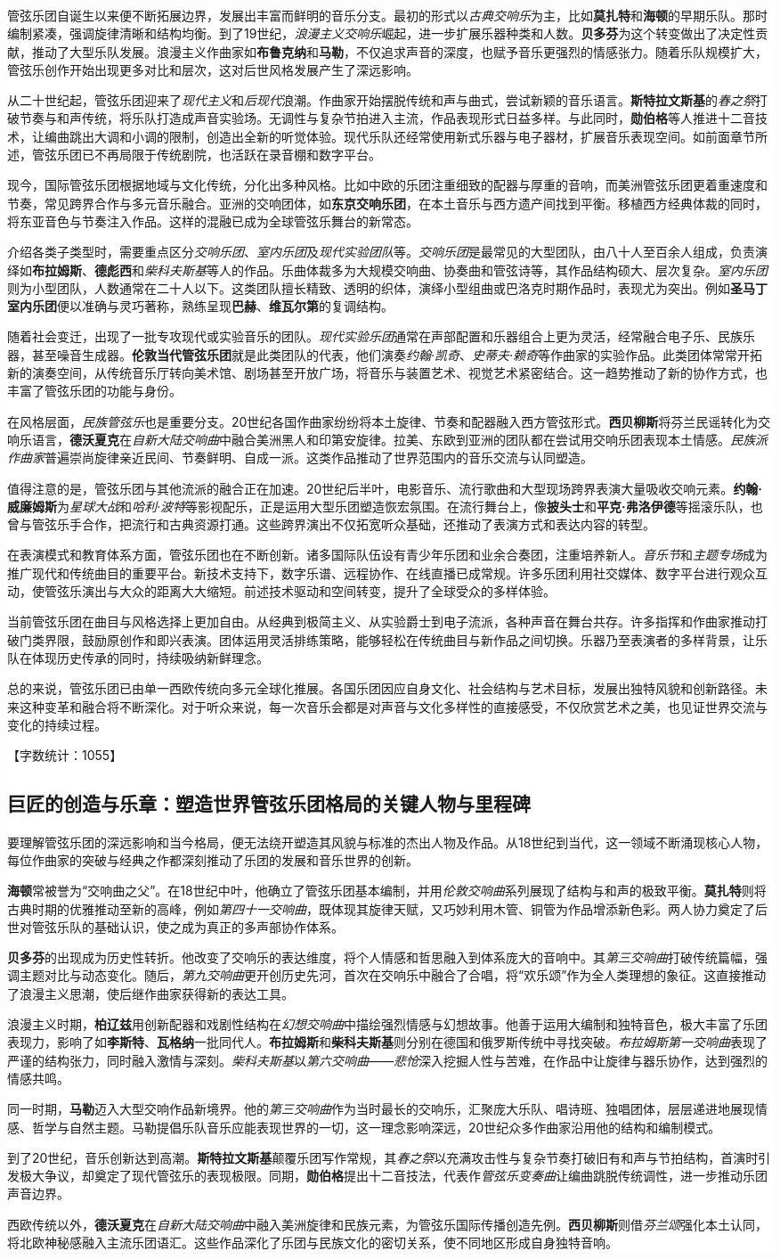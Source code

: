 管弦乐团自诞生以来便不断拓展边界，发展出丰富而鲜明的音乐分支。最初的形式以*古典交响乐*为主，比如**莫扎特**和**海顿**的早期乐队。那时编制紧凑，强调旋律清晰和结构均衡。到了19世纪，*浪漫主义交响乐*崛起，进一步扩展乐器种类和人数。**贝多芬**为这个转变做出了决定性贡献，推动了大型乐队发展。浪漫主义作曲家如**布鲁克纳**和**马勒**，不仅追求声音的深度，也赋予音乐更强烈的情感张力。随着乐队规模扩大，管弦乐创作开始出现更多对比和层次，这对后世风格发展产生了深远影响。

从二十世纪起，管弦乐团迎来了*现代主义*和*后现代*浪潮。作曲家开始摆脱传统和声与曲式，尝试新颖的音乐语言。**斯特拉文斯基**的*春之祭*打破节奏与和声传统，将乐队打造成声音实验场。无调性与复杂节拍进入主流，作品表现形式日益多样。与此同时，**勋伯格**等人推进十二音技术，让编曲跳出大调和小调的限制，创造出全新的听觉体验。现代乐队还经常使用新式乐器与电子器材，扩展音乐表现空间。如前面章节所述，管弦乐团已不再局限于传统剧院，也活跃在录音棚和数字平台。

现今，国际管弦乐团根据地域与文化传统，分化出多种风格。比如中欧的乐团注重细致的配器与厚重的音响，而美洲管弦乐团更着重速度和节奏，常见跨界合作与多元音乐融合。亚洲的交响团体，如**东京交响乐团**，在本土音乐与西方遗产间找到平衡。移植西方经典体裁的同时，将东亚音色与节奏注入作品。这样的混融已成为全球管弦乐舞台的新常态。

介绍各类子类型时，需要重点区分*交响乐团*、*室内乐团*及*现代实验团队*等。*交响乐团*是最常见的大型团队，由八十人至百余人组成，负责演绎如**布拉姆斯**、**德彪西**和*柴科夫斯基*等人的作品。乐曲体裁多为大规模交响曲、协奏曲和管弦诗等，其作品结构硕大、层次复杂。*室内乐团*则为小型团队，人数通常在二十人以下。这类团队擅长精致、透明的织体，演绎小型组曲或巴洛克时期作品时，表现尤为突出。例如**圣马丁室内乐团**便以准确与灵巧著称，熟练呈现**巴赫**、**维瓦尔第**的复调结构。

随着社会变迁，出现了一批专攻现代或实验音乐的团队。*现代实验乐团*通常在声部配置和乐器组合上更为灵活，经常融合电子乐、民族乐器，甚至噪音生成器。**伦敦当代管弦乐团**就是此类团队的代表，他们演奏*约翰·凯奇*、*史蒂夫·赖奇*等作曲家的实验作品。此类团体常常开拓新的演奏空间，从传统音乐厅转向美术馆、剧场甚至开放广场，将音乐与装置艺术、视觉艺术紧密结合。这一趋势推动了新的协作方式，也丰富了管弦乐团的功能与身份。

在风格层面，*民族管弦乐*也是重要分支。20世纪各国作曲家纷纷将本土旋律、节奏和配器融入西方管弦形式。**西贝柳斯**将芬兰民谣转化为交响乐语言，**德沃夏克**在*自新大陆交响曲*中融合美洲黑人和印第安旋律。拉美、东欧到亚洲的团队都在尝试用交响乐团表现本土情感。*民族派作曲家*普遍崇尚旋律亲近民间、节奏鲜明、自成一派。这类作品推动了世界范围内的音乐交流与认同塑造。

值得注意的是，管弦乐团与其他流派的融合正在加速。20世纪后半叶，电影音乐、流行歌曲和大型现场跨界表演大量吸收交响元素。**约翰·威廉姆斯**为*星球大战*和*哈利·波特*等影视配乐，正是运用大型乐团塑造恢宏氛围。在流行舞台上，像**披头士**和**平克·弗洛伊德**等摇滚乐队，也曾与管弦乐手合作，把流行和古典资源打通。这些跨界演出不仅拓宽听众基础，还推动了表演方式和表达内容的转型。

在表演模式和教育体系方面，管弦乐团也在不断创新。诸多国际队伍设有青少年乐团和业余合奏团，注重培养新人。*音乐节*和*主题专场*成为推广现代和传统曲目的重要平台。新技术支持下，数字乐谱、远程协作、在线直播已成常规。许多乐团利用社交媒体、数字平台进行观众互动，使管弦乐演出与大众的距离大大缩短。前述技术驱动和空间转变，提升了全球受众的多样体验。

当前管弦乐团在曲目与风格选择上更加自由。从经典到极简主义、从实验爵士到电子流派，各种声音在舞台共存。许多指挥和作曲家推动打破门类界限，鼓励原创作和即兴表演。团体运用灵活排练策略，能够轻松在传统曲目与新作品之间切换。乐器乃至表演者的多样背景，让乐队在体现历史传承的同时，持续吸纳新鲜理念。

总的来说，管弦乐团已由单一西欧传统向多元全球化推展。各国乐团因应自身文化、社会结构与艺术目标，发展出独特风貌和创新路径。未来这种变革和融合将不断深化。对于听众来说，每一次音乐会都是对声音与文化多样性的直接感受，不仅欣赏艺术之美，也见证世界交流与变化的持续过程。

【字数统计：1055】

## 巨匠的创造与乐章：塑造世界管弦乐团格局的关键人物与里程碑

要理解管弦乐团的深远影响和当今格局，便无法绕开塑造其风貌与标准的杰出人物及作品。从18世纪到当代，这一领域不断涌现核心人物，每位作曲家的突破与经典之作都深刻推动了乐团的发展和音乐世界的创新。

**海顿**常被誉为“交响曲之父”。在18世纪中叶，他确立了管弦乐团基本编制，并用*伦敦交响曲*系列展现了结构与和声的极致平衡。**莫扎特**则将古典时期的优雅推动至新的高峰，例如*第四十一交响曲*，既体现其旋律天赋，又巧妙利用木管、铜管为作品增添新色彩。两人协力奠定了后世对管弦乐队的基础认识，使之成为真正的多声部协作体系。

**贝多芬**的出现成为历史性转折。他改变了交响乐的表达维度，将个人情感和哲思融入到体系庞大的音响中。其*第三交响曲*打破传统篇幅，强调主题对比与动态变化。随后，*第九交响曲*更开创历史先河，首次在交响乐中融合了合唱，将“欢乐颂”作为全人类理想的象征。这直接推动了浪漫主义思潮，使后继作曲家获得新的表达工具。

浪漫主义时期，**柏辽兹**用创新配器和戏剧性结构在*幻想交响曲*中描绘强烈情感与幻想故事。他善于运用大编制和独特音色，极大丰富了乐团表现力，影响了如**李斯特**、**瓦格纳**一批同代人。**布拉姆斯**和**柴科夫斯基**则分别在德国和俄罗斯传统中寻找突破。*布拉姆斯第一交响曲*表现了严谨的结构张力，同时融入激情与深刻。*柴科夫斯基*以*第六交响曲——悲怆*深入挖掘人性与苦难，在作品中让旋律与器乐协作，达到强烈的情感共鸣。

同一时期，**马勒**迈入大型交响作品新境界。他的*第三交响曲*作为当时最长的交响乐，汇聚庞大乐队、唱诗班、独唱团体，层层递进地展现情感、哲学与自然主题。马勒提倡乐队音乐应能表现世界的一切，这一理念影响深远，20世纪众多作曲家沿用他的结构和编制模式。

到了20世纪，音乐创新达到高潮。**斯特拉文斯基**颠覆乐团写作常规，其*春之祭*以充满攻击性与复杂节奏打破旧有和声与节拍结构，首演时引发极大争议，却奠定了现代管弦乐的表现极限。同期，**勋伯格**提出十二音技法，代表作*管弦乐变奏曲*让编曲跳脱传统调性，进一步推动乐团声音边界。

西欧传统以外，**德沃夏克**在*自新大陆交响曲*中融入美洲旋律和民族元素，为管弦乐国际传播创造先例。**西贝柳斯**则借*芬兰颂*强化本土认同，将北欧神秘感融入主流乐团语汇。这些作品深化了乐团与民族文化的密切关系，使不同地区形成自身独特音响。
